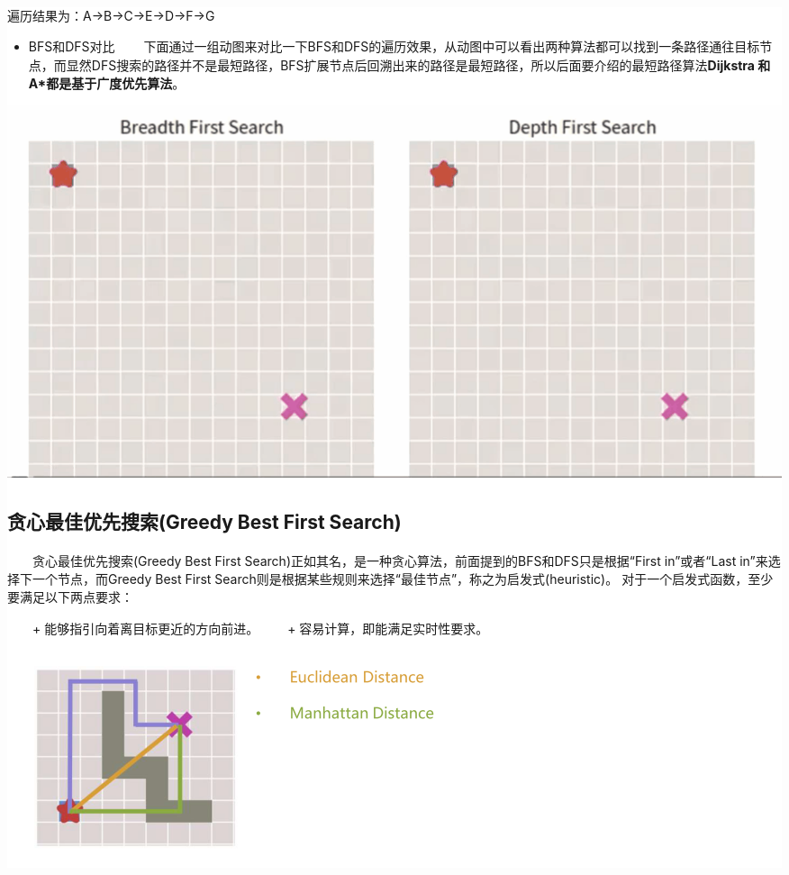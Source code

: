 遍历结果为：A→B→C→E→D→F→G

+ BFS和DFS对比
　　下面通过一组动图来对比一下BFS和DFS的遍历效果，从动图中可以看出两种算法都可以找到一条路径通往目标节点，而显然DFS搜索的路径并不是最短路径，BFS扩展节点后回溯出来的路径是最短路径，所以后面要介绍的最短路径算法**Dijkstra 和 A*都是基于广度优先算法**。

<img src="/img/Dijkstra&Astar/BFS&DFS.gif" >


## 贪心最佳优先搜索(Greedy Best First Search)

　　贪心最佳优先搜索(Greedy Best First Search)正如其名，是一种贪心算法，前面提到的BFS和DFS只是根据“First in”或者“Last in”来选择下一个节点，而Greedy Best First Search则是根据某些规则来选择“最佳节点”，称之为启发式(heuristic)。
对于一个启发式函数，至少要满足以下两点要求：

　　+ 能够指引向着离目标更近的方向前进。
　　+ 容易计算，即能满足实时性要求。

<img src="/img/Dijkstra&Astar/GBFS.png" >
